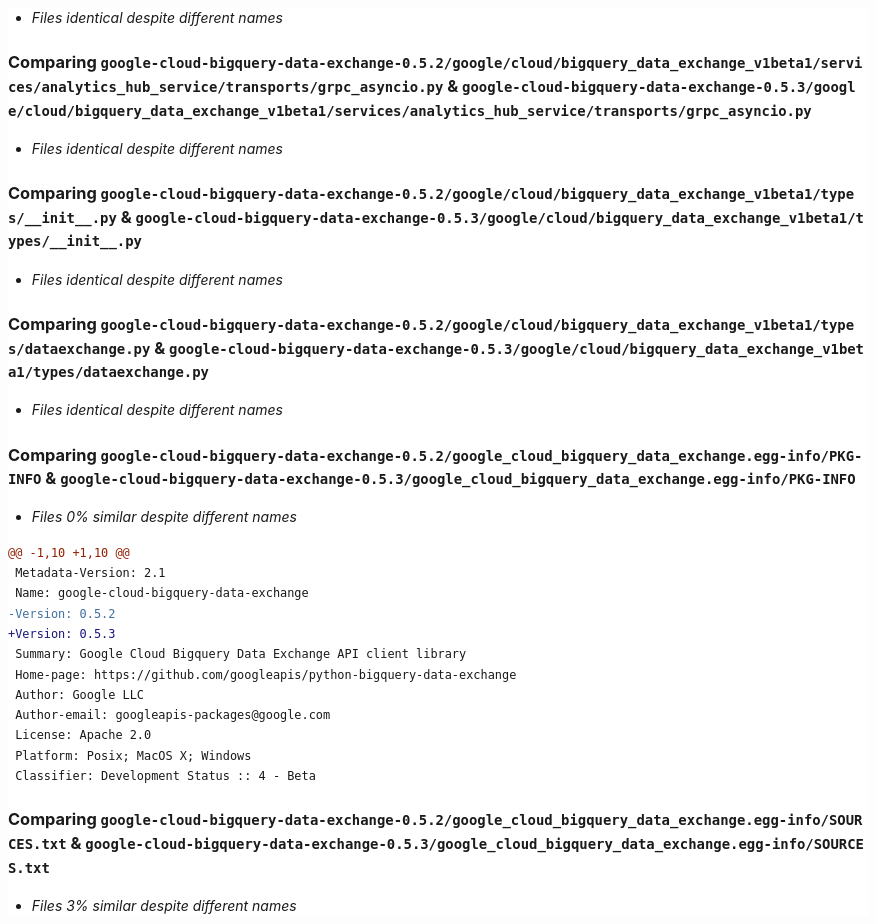  * *Files identical despite different names*

### Comparing `google-cloud-bigquery-data-exchange-0.5.2/google/cloud/bigquery_data_exchange_v1beta1/services/analytics_hub_service/transports/grpc_asyncio.py` & `google-cloud-bigquery-data-exchange-0.5.3/google/cloud/bigquery_data_exchange_v1beta1/services/analytics_hub_service/transports/grpc_asyncio.py`

 * *Files identical despite different names*

### Comparing `google-cloud-bigquery-data-exchange-0.5.2/google/cloud/bigquery_data_exchange_v1beta1/types/__init__.py` & `google-cloud-bigquery-data-exchange-0.5.3/google/cloud/bigquery_data_exchange_v1beta1/types/__init__.py`

 * *Files identical despite different names*

### Comparing `google-cloud-bigquery-data-exchange-0.5.2/google/cloud/bigquery_data_exchange_v1beta1/types/dataexchange.py` & `google-cloud-bigquery-data-exchange-0.5.3/google/cloud/bigquery_data_exchange_v1beta1/types/dataexchange.py`

 * *Files identical despite different names*

### Comparing `google-cloud-bigquery-data-exchange-0.5.2/google_cloud_bigquery_data_exchange.egg-info/PKG-INFO` & `google-cloud-bigquery-data-exchange-0.5.3/google_cloud_bigquery_data_exchange.egg-info/PKG-INFO`

 * *Files 0% similar despite different names*

```diff
@@ -1,10 +1,10 @@
 Metadata-Version: 2.1
 Name: google-cloud-bigquery-data-exchange
-Version: 0.5.2
+Version: 0.5.3
 Summary: Google Cloud Bigquery Data Exchange API client library
 Home-page: https://github.com/googleapis/python-bigquery-data-exchange
 Author: Google LLC
 Author-email: googleapis-packages@google.com
 License: Apache 2.0
 Platform: Posix; MacOS X; Windows
 Classifier: Development Status :: 4 - Beta
```

### Comparing `google-cloud-bigquery-data-exchange-0.5.2/google_cloud_bigquery_data_exchange.egg-info/SOURCES.txt` & `google-cloud-bigquery-data-exchange-0.5.3/google_cloud_bigquery_data_exchange.egg-info/SOURCES.txt`

 * *Files 3% similar despite different names*

